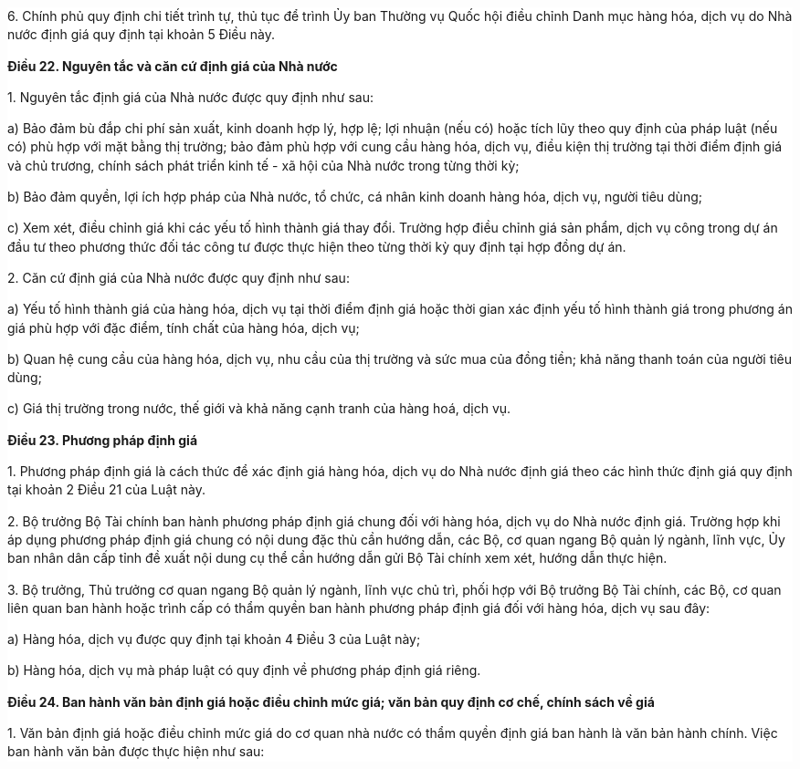 6\. Chính phủ quy định chi tiết trình tự, thủ tục để trình Ủy ban Thường vụ
Quốc hội điều chỉnh Danh mục hàng hóa, dịch vụ do Nhà nước định giá quy định
tại khoản 5 Điều này.

**Điều 22\. Nguyên tắc và căn cứ định giá của Nhà nước**

1\. Nguyên tắc định giá của Nhà nước được quy định như sau:

a) Bảo đảm bù đắp chi phí sản xuất, kinh doanh hợp lý, hợp lệ; lợi nhuận (nếu
có) hoặc tích lũy theo quy định của pháp luật (nếu có) phù hợp với mặt bằng
thị trường; bảo đảm phù hợp với cung cầu hàng hóa, dịch vụ, điều kiện thị
trường tại thời điểm định giá và chủ trương, chính sách phát triển kinh tế -
xã hội của Nhà nước trong từng thời kỳ;

b) Bảo đảm quyền, lợi ích hợp pháp của Nhà nước, tổ chức, cá nhân kinh doanh
hàng hóa, dịch vụ, người tiêu dùng;

c) Xem xét, điều chỉnh giá khi các yếu tố hình thành giá thay đổi. Trường hợp
điều chỉnh giá sản phẩm, dịch vụ công trong dự án đầu tư theo phương thức đối
tác công tư được thực hiện theo từng thời kỳ quy định tại hợp đồng dự án.

2\. Căn cứ định giá của Nhà nước được quy định như sau:

a) Yếu tố hình thành giá của hàng hóa, dịch vụ tại thời điểm định giá hoặc
thời gian xác định yếu tố hình thành giá trong phương án giá phù hợp với đặc
điểm, tính chất của hàng hóa, dịch vụ;

b) Quan hệ cung cầu của hàng hóa, dịch vụ, nhu cầu của thị trường và sức mua
của đồng tiền; khả năng thanh toán của người tiêu dùng;

c) Giá thị trường trong nước, thế giới và khả năng cạnh tranh của hàng hoá,
dịch vụ.

**Điều 23\. Phương pháp định giá**

1\. Phương pháp định giá là cách thức để xác định giá hàng hóa, dịch vụ do Nhà
nước định giá theo các hình thức định giá quy định tại khoản 2 Điều 21 của
Luật này.

2\. Bộ trưởng Bộ Tài chính ban hành phương pháp định giá chung đối với hàng
hóa, dịch vụ do Nhà nước định giá. Trường hợp khi áp dụng phương pháp định giá
chung có nội dung đặc thù cần hướng dẫn, các Bộ, cơ quan ngang Bộ quản lý
ngành, lĩnh vực, Ủy ban nhân dân cấp tỉnh đề xuất nội dung cụ thể cần hướng
dẫn gửi Bộ Tài chính xem xét, hướng dẫn thực hiện.

3\. Bộ trưởng, Thủ trưởng cơ quan ngang Bộ quản lý ngành, lĩnh vực chủ trì,
phối hợp với Bộ trưởng Bộ Tài chính, các Bộ, cơ quan liên quan ban hành hoặc
trình cấp có thẩm quyền ban hành phương pháp định giá đối với hàng hóa, dịch
vụ sau đây:

a) Hàng hóa, dịch vụ được quy định tại khoản 4 Điều 3 của Luật này;

b) Hàng hóa, dịch vụ mà pháp luật có quy định về phương pháp định giá riêng.

**Điều 24\. Ban hành văn bản định giá hoặc điều chỉnh mức giá; văn bản quy
định cơ chế, chính sách về giá**

1\. Văn bản định giá hoặc điều chỉnh mức giá do cơ quan nhà nước có thẩm quyền
định giá ban hành là văn bản hành chính. Việc ban hành văn bản được thực hiện
như sau:
